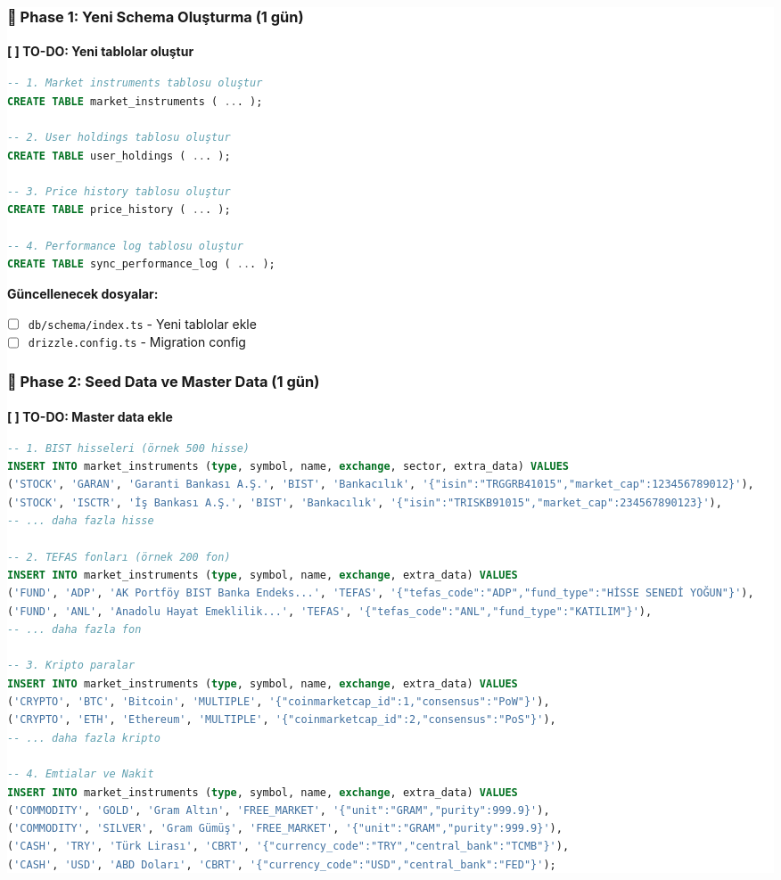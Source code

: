### 🎯 Phase 1: Yeni Schema Oluşturma (1 gün)
**[ ] TO-DO: Yeni tablolar oluştur**
```sql
-- 1. Market instruments tablosu oluştur
CREATE TABLE market_instruments ( ... );

-- 2. User holdings tablosu oluştur
CREATE TABLE user_holdings ( ... );

-- 3. Price history tablosu oluştur
CREATE TABLE price_history ( ... );

-- 4. Performance log tablosu oluştur
CREATE TABLE sync_performance_log ( ... );
```

**Güncellenecek dosyalar:**
- [ ] `db/schema/index.ts` - Yeni tablolar ekle
- [ ] `drizzle.config.ts` - Migration config

### 🌱 Phase 2: Seed Data ve Master Data (1 gün)
**[ ] TO-DO: Master data ekle**
```sql
-- 1. BIST hisseleri (örnek 500 hisse)
INSERT INTO market_instruments (type, symbol, name, exchange, sector, extra_data) VALUES
('STOCK', 'GARAN', 'Garanti Bankası A.Ş.', 'BIST', 'Bankacılık', '{"isin":"TRGGRB41015","market_cap":123456789012}'),
('STOCK', 'ISCTR', 'İş Bankası A.Ş.', 'BIST', 'Bankacılık', '{"isin":"TRISKB91015","market_cap":234567890123}'),
-- ... daha fazla hisse

-- 2. TEFAS fonları (örnek 200 fon)
INSERT INTO market_instruments (type, symbol, name, exchange, extra_data) VALUES
('FUND', 'ADP', 'AK Portföy BIST Banka Endeks...', 'TEFAS', '{"tefas_code":"ADP","fund_type":"HİSSE SENEDİ YOĞUN"}'),
('FUND', 'ANL', 'Anadolu Hayat Emeklilik...', 'TEFAS', '{"tefas_code":"ANL","fund_type":"KATILIM"}'),
-- ... daha fazla fon

-- 3. Kripto paralar
INSERT INTO market_instruments (type, symbol, name, exchange, extra_data) VALUES
('CRYPTO', 'BTC', 'Bitcoin', 'MULTIPLE', '{"coinmarketcap_id":1,"consensus":"PoW"}'),
('CRYPTO', 'ETH', 'Ethereum', 'MULTIPLE', '{"coinmarketcap_id":2,"consensus":"PoS"}'),
-- ... daha fazla kripto

-- 4. Emtialar ve Nakit
INSERT INTO market_instruments (type, symbol, name, exchange, extra_data) VALUES
('COMMODITY', 'GOLD', 'Gram Altın', 'FREE_MARKET', '{"unit":"GRAM","purity":999.9}'),
('COMMODITY', 'SILVER', 'Gram Gümüş', 'FREE_MARKET', '{"unit":"GRAM","purity":999.9}'),
('CASH', 'TRY', 'Türk Lirası', 'CBRT', '{"currency_code":"TRY","central_bank":"TCMB"}'),
('CASH', 'USD', 'ABD Doları', 'CBRT', '{"currency_code":"USD","central_bank":"FED"}');
```
